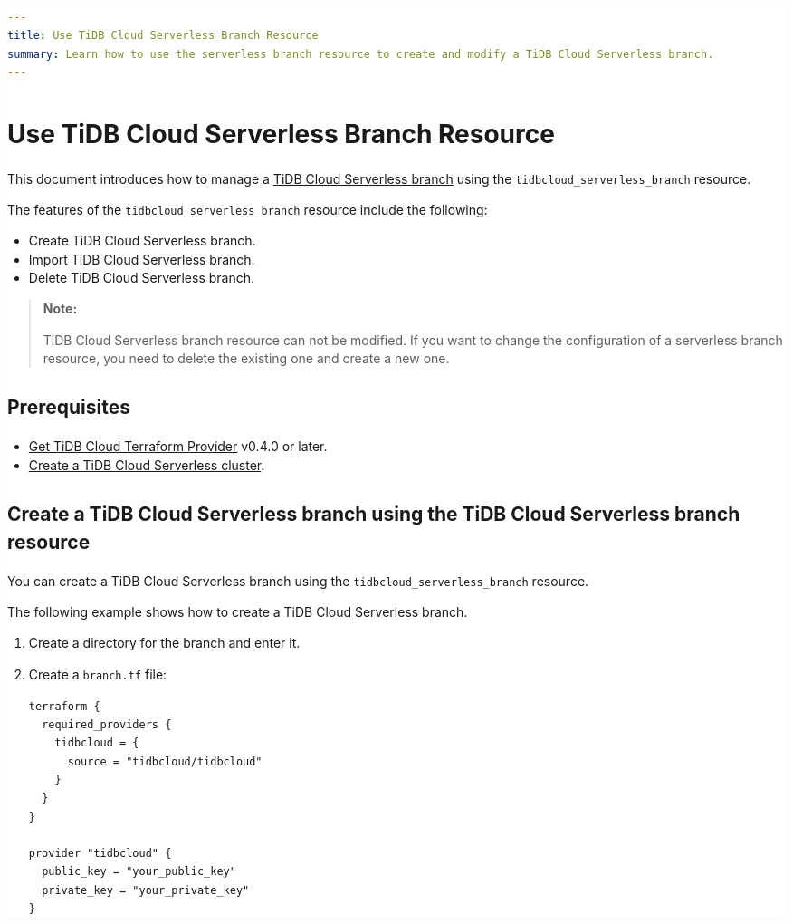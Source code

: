 ```yaml
---
title: Use TiDB Cloud Serverless Branch Resource
summary: Learn how to use the serverless branch resource to create and modify a TiDB Cloud Serverless branch.
---
```


# Use TiDB Cloud Serverless Branch Resource

This document introduces how to manage a [TiDB Cloud Serverless branch](/tidb-cloud/branch-manage.md) using the `tidbcloud_serverless_branch` resource.

The features of the `tidbcloud_serverless_branch` resource include the following:

- Create TiDB Cloud Serverless branch.
- Import TiDB Cloud Serverless branch.
- Delete TiDB Cloud Serverless branch.

> **Note:**
>
> TiDB Cloud Serverless branch resource can not be modified. If you want to change the configuration of a serverless branch resource, you need to delete the existing one and create a new one.

## Prerequisites

- [Get TiDB Cloud Terraform Provider](/tidb-cloud/terraform-get-tidbcloud-provider.md) v0.4.0 or later.
- [Create a TiDB Cloud Serverless cluster](/tidb-cloud/create-tidb-cluster-serverless.md).

## Create a TiDB Cloud Serverless branch using the TiDB Cloud Serverless branch resource

You can create a TiDB Cloud Serverless branch using the `tidbcloud_serverless_branch` resource.

The following example shows how to create a TiDB Cloud Serverless branch.

1. Create a directory for the branch and enter it.

2. Create a `branch.tf` file:

    ```
    terraform {
      required_providers {
        tidbcloud = {
          source = "tidbcloud/tidbcloud"
        }
      }
    }

    provider "tidbcloud" {
      public_key = "your_public_key"
      private_key = "your_private_key"
    }
